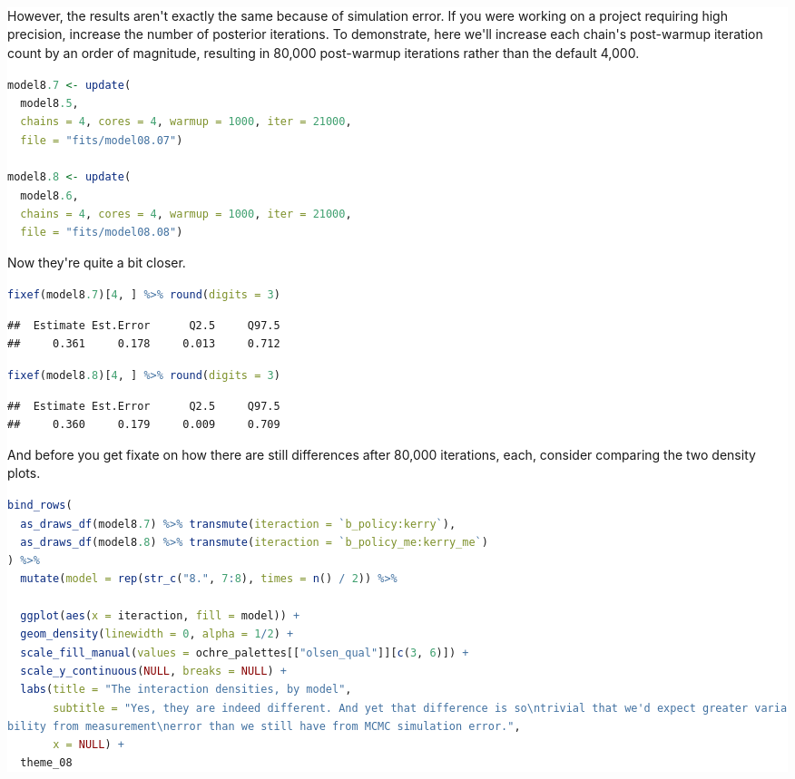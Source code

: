 However, the results aren't exactly the same because of simulation error. If you were working on a project requiring high precision, increase the number of posterior iterations. To demonstrate, here we'll increase each chain's post-warmup iteration count by an order of magnitude, resulting in 80,000 post-warmup iterations rather than the default 4,000.


```r
model8.7 <- update(
  model8.5,
  chains = 4, cores = 4, warmup = 1000, iter = 21000,
  file = "fits/model08.07")

model8.8 <- update(
  model8.6,
  chains = 4, cores = 4, warmup = 1000, iter = 21000,
  file = "fits/model08.08")
```

Now they're quite a bit closer. 


```r
fixef(model8.7)[4, ] %>% round(digits = 3)
```

```
##  Estimate Est.Error      Q2.5     Q97.5 
##     0.361     0.178     0.013     0.712
```

```r
fixef(model8.8)[4, ] %>% round(digits = 3)
```

```
##  Estimate Est.Error      Q2.5     Q97.5 
##     0.360     0.179     0.009     0.709
```

And before you get fixate on how there are still differences after 80,000 iterations, each, consider comparing the two density plots.


```r
bind_rows(
  as_draws_df(model8.7) %>% transmute(iteraction = `b_policy:kerry`),
  as_draws_df(model8.8) %>% transmute(iteraction = `b_policy_me:kerry_me`)
) %>% 
  mutate(model = rep(str_c("8.", 7:8), times = n() / 2)) %>% 
  
  ggplot(aes(x = iteraction, fill = model)) +
  geom_density(linewidth = 0, alpha = 1/2) +
  scale_fill_manual(values = ochre_palettes[["olsen_qual"]][c(3, 6)]) +
  scale_y_continuous(NULL, breaks = NULL) +
  labs(title = "The interaction densities, by model",
       subtitle = "Yes, they are indeed different. And yet that difference is so\ntrivial that we'd expect greater variability from measurement\nerror than we still have from MCMC simulation error.",
       x = NULL) +
  theme_08 
```
